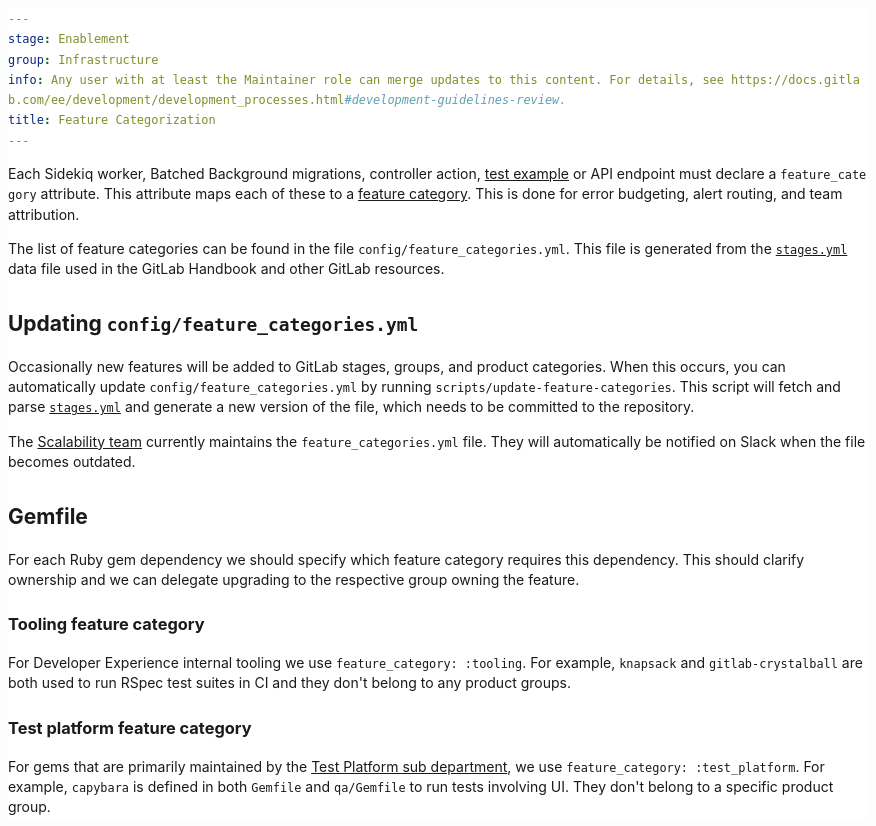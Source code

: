 ```yaml
---
stage: Enablement
group: Infrastructure
info: Any user with at least the Maintainer role can merge updates to this content. For details, see https://docs.gitlab.com/ee/development/development_processes.html#development-guidelines-review.
title: Feature Categorization
---
```


Each Sidekiq worker, Batched Background migrations, controller action, [test example](../testing_guide/best_practices.md#feature-category-metadata) or API endpoint
must declare a `feature_category` attribute. This attribute maps each
of these to a [feature category](https://handbook.gitlab.com/handbook/product/categories/). This
is done for error budgeting, alert routing, and team attribution.

The list of feature categories can be found in the file `config/feature_categories.yml`.
This file is generated from the
[`stages.yml`](https://gitlab.com/gitlab-com/www-gitlab-com/blob/master/data/stages.yml)
data file used in the GitLab Handbook and other GitLab resources.

## Updating `config/feature_categories.yml`

Occasionally new features will be added to GitLab stages, groups, and
product categories. When this occurs, you can automatically update
`config/feature_categories.yml` by running
`scripts/update-feature-categories`. This script will fetch and parse
[`stages.yml`](https://gitlab.com/gitlab-com/www-gitlab-com/blob/master/data/stages.yml)
and generate a new version of the file, which needs to be committed to
the repository.

The [Scalability team](https://handbook.gitlab.com/handbook/engineering/infrastructure/team/scalability/)
currently maintains the `feature_categories.yml` file. They will automatically be
notified on Slack when the file becomes outdated.

## Gemfile

For each Ruby gem dependency we should specify which feature category requires
this dependency. This should clarify ownership and we can delegate upgrading
to the respective group owning the feature.

### Tooling feature category

For Developer Experience internal tooling we use `feature_category: :tooling`.
For example, `knapsack` and `gitlab-crystalball` are both used to run RSpec test
suites in CI and they don't belong to any product groups.

### Test platform feature category

For gems that are primarily maintained by the [Test Platform sub department](https://handbook.gitlab.com/handbook/engineering/infrastructure/test-platform/), we use `feature_category: :test_platform`.
For example, `capybara` is defined in both `Gemfile` and `qa/Gemfile` to run tests involving UI. They don't belong to a specific product group.
